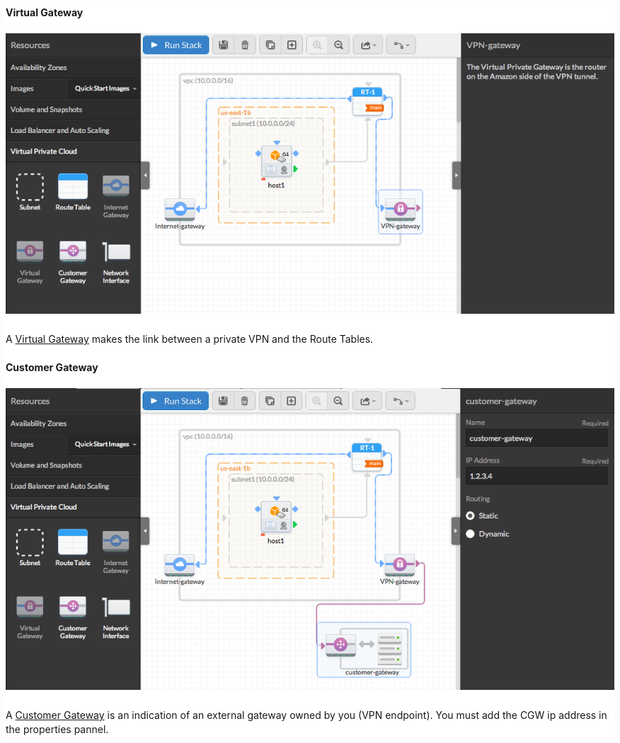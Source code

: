 <h4>Virtual Gateway</h4>
<img src="ide_stack_vpc_vpn.png" /><br /><br />
A <a href="">Virtual Gateway</a> makes the link between a private VPN and the Route Tables.

<h4>Customer Gateway</h4>
<img src="ide_stack_vpc_cgw.png" /><br /><br />
A <a href="http://docs.aws.amazon.com/AmazonVPC/latest/NetworkAdminGuide/Introduction.html">Customer Gateway</a> is an indication of an external gateway owned by you (VPN endpoint). You must add the CGW ip address in the properties pannel.
